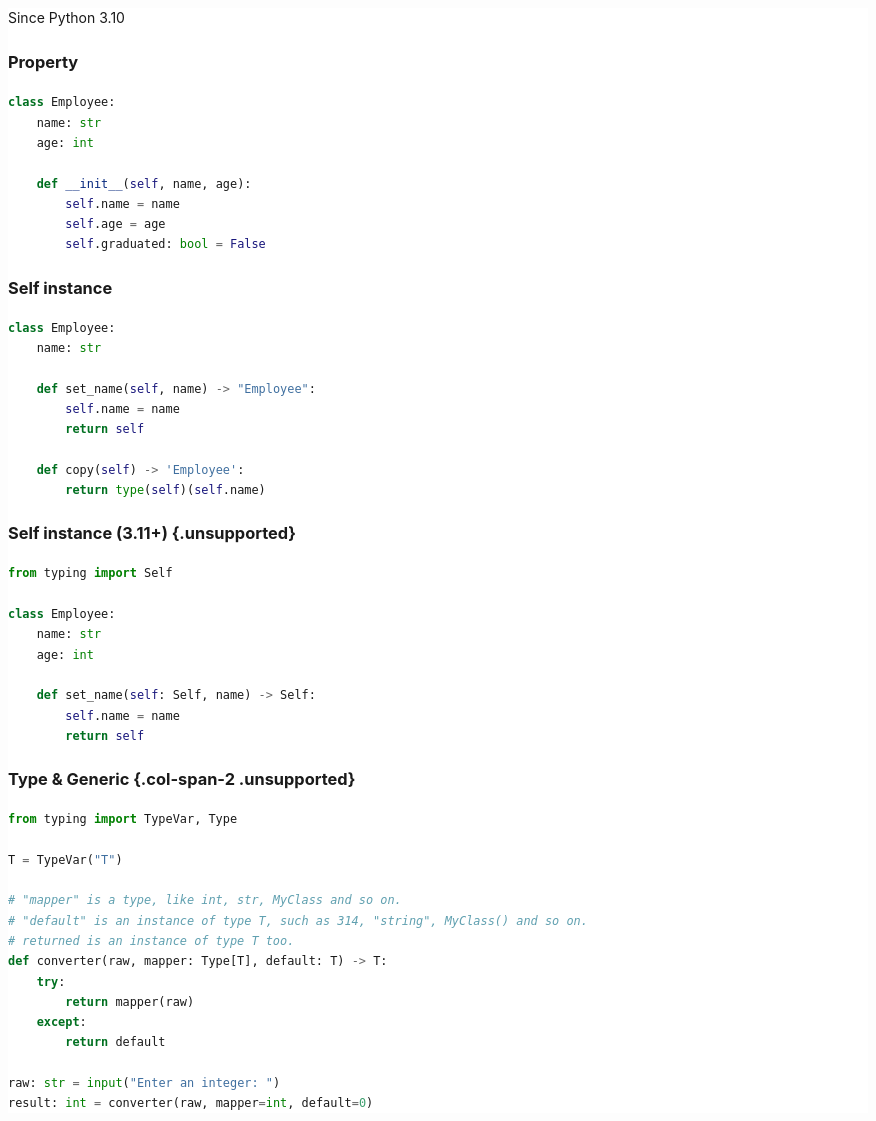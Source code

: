 Since Python 3.10


### Property
```python
class Employee:
    name: str
    age: int

    def __init__(self, name, age):
        self.name = name
        self.age = age
        self.graduated: bool = False
```


### Self instance
```python
class Employee:
    name: str

    def set_name(self, name) -> "Employee":
        self.name = name
        return self

    def copy(self) -> 'Employee':
        return type(self)(self.name)
```


### Self instance (3.11+) {.unsupported}
```python
from typing import Self

class Employee:
    name: str
    age: int

    def set_name(self: Self, name) -> Self:
        self.name = name
        return self
```


### Type & Generic {.col-span-2 .unsupported}
```python
from typing import TypeVar, Type

T = TypeVar("T")

# "mapper" is a type, like int, str, MyClass and so on.
# "default" is an instance of type T, such as 314, "string", MyClass() and so on.
# returned is an instance of type T too.
def converter(raw, mapper: Type[T], default: T) -> T:
    try:
        return mapper(raw)
    except:
        return default

raw: str = input("Enter an integer: ")
result: int = converter(raw, mapper=int, default=0)
```

